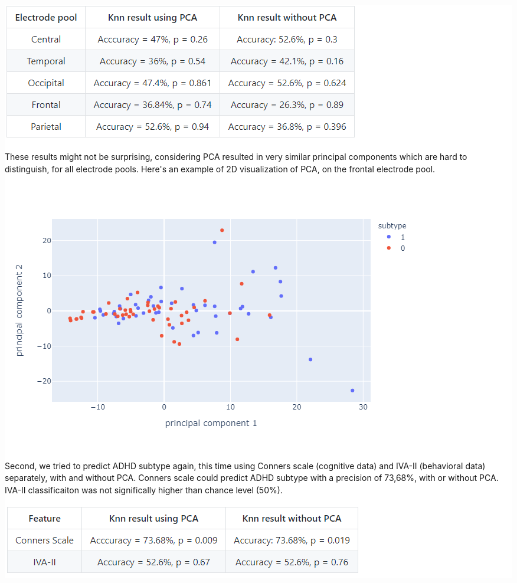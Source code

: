 ![KNN results for electrode pools](electrodes_pool_classif.PNG)

These results might not be surprising, considering PCA resulted in very similar principal components which are hard to distinguish, for all electrode pools. Here's an example of 2D visualization of PCA, on the frontal electrode pool.

![PCA 2D visualization for frontal electrode pool ](PCA_FRONTAL.png)

Second, we tried to predict ADHD subtype again, this time using Conners scale (cognitive data) and IVA-II (behavioral data) separately, with and without PCA. Conners scale could predict ADHD subtype with a precision of 73,68%, with or without PCA. IVA-II classificaiton was not significally higher than chance level (50%).

![KNN results for Conners and behavioral measures ](cog_behav_classif.PNG)
